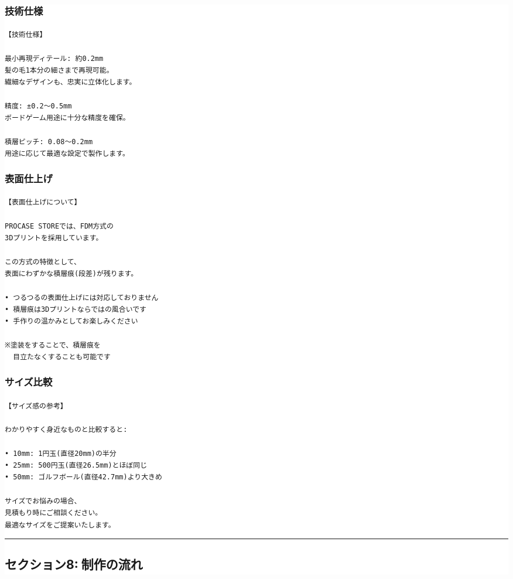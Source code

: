 ### 技術仕様
```
【技術仕様】

最小再現ディテール: 約0.2mm
髪の毛1本分の細さまで再現可能。
繊細なデザインも、忠実に立体化します。

精度: ±0.2〜0.5mm
ボードゲーム用途に十分な精度を確保。

積層ピッチ: 0.08〜0.2mm
用途に応じて最適な設定で製作します。
```

### 表面仕上げ
```
【表面仕上げについて】

PROCASE STOREでは、FDM方式の
3Dプリントを採用しています。

この方式の特徴として、
表面にわずかな積層痕(段差)が残ります。

• つるつるの表面仕上げには対応しておりません
• 積層痕は3Dプリントならではの風合いです
• 手作りの温かみとしてお楽しみください

※塗装をすることで、積層痕を
  目立たなくすることも可能です
```

### サイズ比較
```
【サイズ感の参考】

わかりやすく身近なものと比較すると:

• 10mm: 1円玉(直径20mm)の半分
• 25mm: 500円玉(直径26.5mm)とほぼ同じ
• 50mm: ゴルフボール(直径42.7mm)より大きめ

サイズでお悩みの場合、
見積もり時にご相談ください。
最適なサイズをご提案いたします。
```

---

## **セクション8: 制作の流れ**
